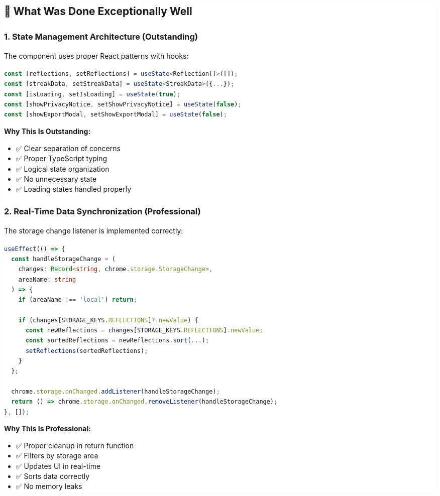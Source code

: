 ## 💎 What Was Done Exceptionally Well

### 1. **State Management Architecture (Outstanding)**

The component uses proper React patterns with hooks:

```typescript
const [reflections, setReflections] = useState<Reflection[]>([]);
const [streakData, setStreakData] = useState<StreakData>({...});
const [isLoading, setIsLoading] = useState(true);
const [showPrivacyNotice, setShowPrivacyNotice] = useState(false);
const [showExportModal, setShowExportModal] = useState(false);
```

**Why This Is Outstanding:**

- ✅ Clear separation of concerns
- ✅ Proper TypeScript typing
- ✅ Logical state organization
- ✅ No unnecessary state
- ✅ Loading states handled properly

### 2. **Real-Time Data Synchronization (Professional)**

The storage change listener is implemented correctly:

```typescript
useEffect(() => {
  const handleStorageChange = (
    changes: Record<string, chrome.storage.StorageChange>,
    areaName: string
  ) => {
    if (areaName !== 'local') return;

    if (changes[STORAGE_KEYS.REFLECTIONS]?.newValue) {
      const newReflections = changes[STORAGE_KEYS.REFLECTIONS].newValue;
      const sortedReflections = newReflections.sort(...);
      setReflections(sortedReflections);
    }
  };

  chrome.storage.onChanged.addListener(handleStorageChange);
  return () => chrome.storage.onChanged.removeListener(handleStorageChange);
}, []);
```

**Why This Is Professional:**

- ✅ Proper cleanup in return function
- ✅ Filters by storage area
- ✅ Updates UI in real-time
- ✅ Sorts data correctly
- ✅ No memory leaks
